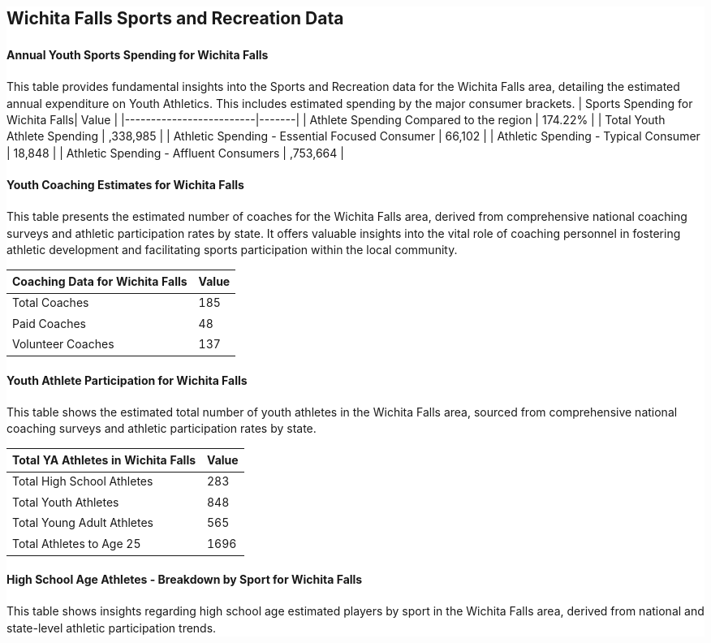 ## Wichita Falls Sports and Recreation Data

#### Annual Youth Sports Spending for Wichita Falls

This table provides fundamental insights into the Sports and Recreation data for the Wichita Falls area, detailing the estimated annual expenditure on Youth Athletics. This includes estimated spending by the major consumer brackets. 
| Sports Spending for Wichita Falls| Value |
|-------------------------|-------|
| Athlete Spending Compared to the region | 174.22% |
| Total Youth Athlete Spending | ,338,985 |
| Athletic Spending - Essential Focused Consumer | 66,102 |
| Athletic Spending - Typical Consumer | 18,848 |
| Athletic Spending - Affluent Consumers | ,753,664 |

#### Youth Coaching Estimates for Wichita Falls

This table presents the estimated number of coaches for the Wichita Falls area, derived from comprehensive national coaching surveys and athletic participation rates by state. It offers valuable insights into the vital role of coaching personnel in fostering athletic development and facilitating sports participation within the local community.

| Coaching Data for Wichita Falls | Value |
|-------------|-------|
| Total Coaches | 185 |
| Paid Coaches | 48 |
| Volunteer Coaches | 137 |

#### Youth Athlete Participation for Wichita Falls

This table shows the estimated total number of youth athletes in the Wichita Falls area, sourced from comprehensive national coaching surveys and athletic participation rates by state.

| Total YA Athletes in Wichita Falls | Value |
|-------------|-------|
| Total High School Athletes | 283 |
| Total Youth Athletes | 848 |
| Total Young Adult Athletes | 565 |
| Total Athletes to Age 25 | 1696 |

#### High School Age Athletes - Breakdown by Sport for Wichita Falls

This table shows insights regarding high school age estimated players by sport in the Wichita Falls area, derived from national and state-level athletic participation trends. 
